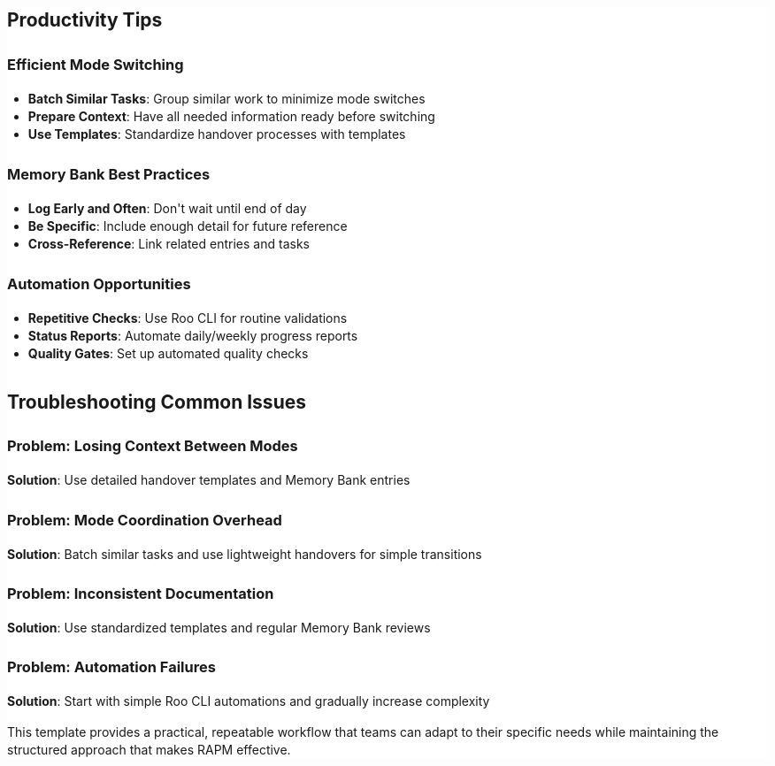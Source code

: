 ## Productivity Tips

### Efficient Mode Switching
- **Batch Similar Tasks**: Group similar work to minimize mode switches
- **Prepare Context**: Have all needed information ready before switching
- **Use Templates**: Standardize handover processes with templates

### Memory Bank Best Practices
- **Log Early and Often**: Don't wait until end of day
- **Be Specific**: Include enough detail for future reference
- **Cross-Reference**: Link related entries and tasks

### Automation Opportunities
- **Repetitive Checks**: Use Roo CLI for routine validations
- **Status Reports**: Automate daily/weekly progress reports
- **Quality Gates**: Set up automated quality checks

## Troubleshooting Common Issues

### Problem: Losing Context Between Modes
**Solution**: Use detailed handover templates and Memory Bank entries

### Problem: Mode Coordination Overhead
**Solution**: Batch similar tasks and use lightweight handovers for simple transitions

### Problem: Inconsistent Documentation
**Solution**: Use standardized templates and regular Memory Bank reviews

### Problem: Automation Failures
**Solution**: Start with simple Roo CLI automations and gradually increase complexity

This template provides a practical, repeatable workflow that teams can adapt to their specific needs while maintaining the structured approach that makes RAPM effective.